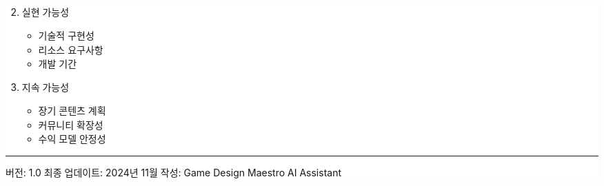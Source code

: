 2. 실현 가능성
   - 기술적 구현성
   - 리소스 요구사항
   - 개발 기간

3. 지속 가능성
   - 장기 콘텐츠 계획
   - 커뮤니티 확장성
   - 수익 모델 안정성

---
버전: 1.0
최종 업데이트: 2024년 11월
작성: Game Design Maestro AI Assistant